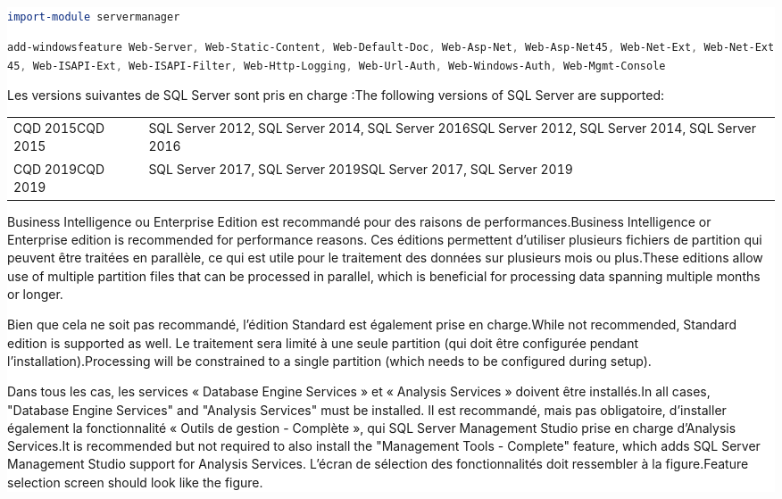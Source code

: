 ```PowerShell
import-module servermanager
```

```PowerShell
add-windowsfeature Web-Server, Web-Static-Content, Web-Default-Doc, Web-Asp-Net, Web-Asp-Net45, Web-Net-Ext, Web-Net-Ext45, Web-ISAPI-Ext, Web-ISAPI-Filter, Web-Http-Logging, Web-Url-Auth, Web-Windows-Auth, Web-Mgmt-Console
```

<span data-ttu-id="54b28-460">Les versions suivantes de SQL Server sont pris en charge :</span><span class="sxs-lookup"><span data-stu-id="54b28-460">The following versions of SQL Server are supported:</span></span>
  
|||
|:-----|:-----|
| <span data-ttu-id="54b28-461">CQD 2015</span><span class="sxs-lookup"><span data-stu-id="54b28-461">CQD 2015</span></span> <br/> |  <span data-ttu-id="54b28-462">SQL Server 2012, SQL Server 2014, SQL Server 2016</span><span class="sxs-lookup"><span data-stu-id="54b28-462">SQL Server 2012, SQL Server 2014, SQL Server 2016</span></span>  |
|<span data-ttu-id="54b28-463">CQD 2019</span><span class="sxs-lookup"><span data-stu-id="54b28-463">CQD 2019</span></span> <br/> |  <span data-ttu-id="54b28-464">SQL Server 2017, SQL Server 2019</span><span class="sxs-lookup"><span data-stu-id="54b28-464">SQL Server 2017, SQL Server 2019</span></span>  |
    
<span data-ttu-id="54b28-465">Business Intelligence ou Enterprise Edition est recommandé pour des raisons de performances.</span><span class="sxs-lookup"><span data-stu-id="54b28-465">Business Intelligence or Enterprise edition is recommended for performance reasons.</span></span> <span data-ttu-id="54b28-466">Ces éditions permettent d’utiliser plusieurs fichiers de partition qui peuvent être traitées en parallèle, ce qui est utile pour le traitement des données sur plusieurs mois ou plus.</span><span class="sxs-lookup"><span data-stu-id="54b28-466">These editions allow use of multiple partition files that can be processed in parallel, which is beneficial for processing data spanning multiple months or longer.</span></span> 
  
<span data-ttu-id="54b28-467">Bien que cela ne soit pas recommandé, l’édition Standard est également prise en charge.</span><span class="sxs-lookup"><span data-stu-id="54b28-467">While not recommended, Standard edition is supported as well.</span></span> <span data-ttu-id="54b28-468">Le traitement sera limité à une seule partition (qui doit être configurée pendant l’installation).</span><span class="sxs-lookup"><span data-stu-id="54b28-468">Processing will be constrained to a single partition (which needs to be configured during setup).</span></span> 
  
<span data-ttu-id="54b28-469">Dans tous les cas, les services « Database Engine Services » et « Analysis Services » doivent être installés.</span><span class="sxs-lookup"><span data-stu-id="54b28-469">In all cases, "Database Engine Services" and "Analysis Services" must be installed.</span></span> <span data-ttu-id="54b28-470">Il est recommandé, mais pas obligatoire, d’installer également la fonctionnalité « Outils de gestion - Complète », qui SQL Server Management Studio prise en charge d’Analysis Services.</span><span class="sxs-lookup"><span data-stu-id="54b28-470">It is recommended but not required to also install the "Management Tools - Complete" feature, which adds SQL Server Management Studio support for Analysis Services.</span></span> <span data-ttu-id="54b28-471">L’écran de sélection des fonctionnalités doit ressembler à la figure.</span><span class="sxs-lookup"><span data-stu-id="54b28-471">Feature selection screen should look like the figure.</span></span>
  